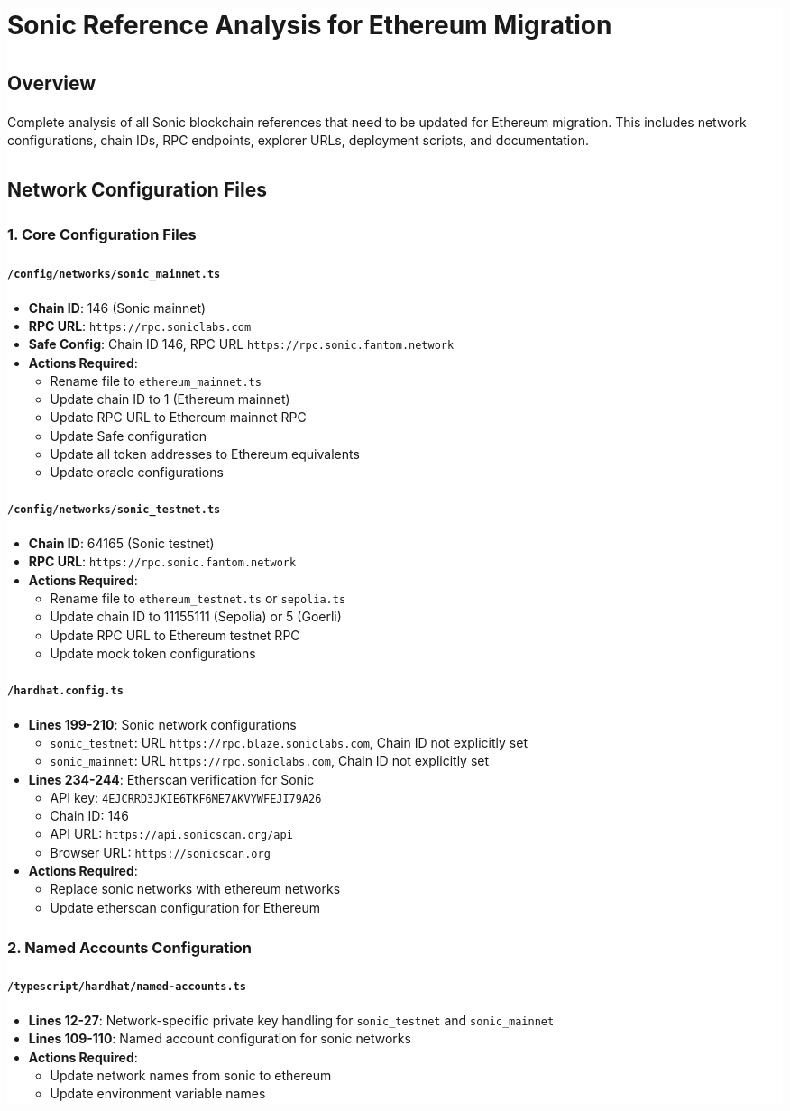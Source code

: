 # Sonic Reference Analysis for Ethereum Migration

## Overview
Complete analysis of all Sonic blockchain references that need to be updated for Ethereum migration. This includes network configurations, chain IDs, RPC endpoints, explorer URLs, deployment scripts, and documentation.

## Network Configuration Files

### 1. Core Configuration Files

#### `/config/networks/sonic_mainnet.ts`
- **Chain ID**: 146 (Sonic mainnet)
- **RPC URL**: `https://rpc.soniclabs.com`
- **Safe Config**: Chain ID 146, RPC URL `https://rpc.sonic.fantom.network`
- **Actions Required**: 
  - Rename file to `ethereum_mainnet.ts`
  - Update chain ID to 1 (Ethereum mainnet)
  - Update RPC URL to Ethereum mainnet RPC
  - Update Safe configuration
  - Update all token addresses to Ethereum equivalents
  - Update oracle configurations

#### `/config/networks/sonic_testnet.ts`
- **Chain ID**: 64165 (Sonic testnet)
- **RPC URL**: `https://rpc.sonic.fantom.network`
- **Actions Required**: 
  - Rename file to `ethereum_testnet.ts` or `sepolia.ts`
  - Update chain ID to 11155111 (Sepolia) or 5 (Goerli)
  - Update RPC URL to Ethereum testnet RPC
  - Update mock token configurations

#### `/hardhat.config.ts`
- **Lines 199-210**: Sonic network configurations
  - `sonic_testnet`: URL `https://rpc.blaze.soniclabs.com`, Chain ID not explicitly set
  - `sonic_mainnet`: URL `https://rpc.soniclabs.com`, Chain ID not explicitly set
- **Lines 234-244**: Etherscan verification for Sonic
  - API key: `4EJCRRD3JKIE6TKF6ME7AKVYWFEJI79A26`
  - Chain ID: 146
  - API URL: `https://api.sonicscan.org/api`
  - Browser URL: `https://sonicscan.org`
- **Actions Required**:
  - Replace sonic networks with ethereum networks
  - Update etherscan configuration for Ethereum

### 2. Named Accounts Configuration

#### `/typescript/hardhat/named-accounts.ts`
- **Lines 12-27**: Network-specific private key handling for `sonic_testnet` and `sonic_mainnet`
- **Lines 109-110**: Named account configuration for sonic networks
- **Actions Required**:
  - Update network names from sonic to ethereum
  - Update environment variable names
